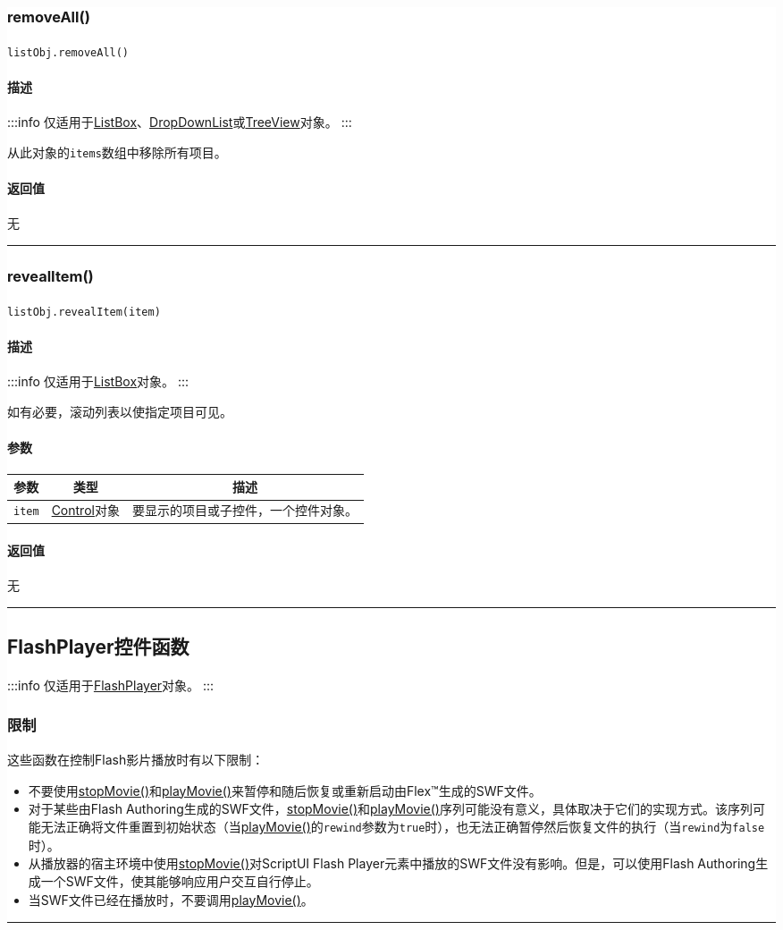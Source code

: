 ### removeAll()

`listObj.removeAll()`

#### 描述

:::info
仅适用于[ListBox](#listbox)、[DropDownList](#dropdownlist)或[TreeView](#treeview)对象。
:::

从此对象的`items`数组中移除所有项目。

#### 返回值

无

---

### revealItem()

`listObj.revealItem(item)`

#### 描述

:::info
仅适用于[ListBox](#listbox)对象。
:::

如有必要，滚动列表以使指定项目可见。

#### 参数

| 参数 | 类型 | 描述 |
| --- | --- | --- |
| `item` | [Control](.././control-objects)对象 | 要显示的项目或子控件，一个控件对象。 |

#### 返回值

无

---

## FlashPlayer控件函数

:::info
仅适用于[FlashPlayer](#flashplayer)对象。
:::

### 限制

这些函数在控制Flash影片播放时有以下限制：

- 不要使用[stopMovie()](#stopmovie)和[playMovie()](#playmovie)来暂停和随后恢复或重新启动由Flex™生成的SWF文件。
- 对于某些由Flash Authoring生成的SWF文件，[stopMovie()](#stopmovie)和[playMovie()](#playmovie)序列可能没有意义，具体取决于它们的实现方式。该序列可能无法正确将文件重置到初始状态（当[playMovie()](#playmovie)的`rewind`参数为`true`时），也无法正确暂停然后恢复文件的执行（当`rewind`为`false`时）。
- 从播放器的宿主环境中使用[stopMovie()](#stopmovie)对ScriptUI Flash Player元素中播放的SWF文件没有影响。但是，可以使用Flash Authoring生成一个SWF文件，使其能够响应用户交互自行停止。
- 当SWF文件已经在播放时，不要调用[playMovie()](#playmovie)。

---